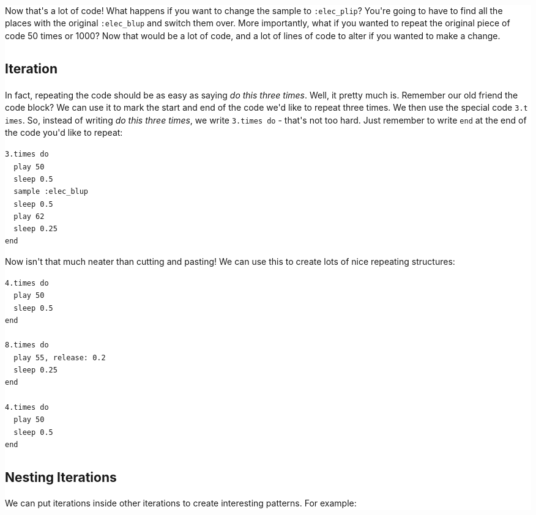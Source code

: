 Now that's a lot of code! What happens if you want to change the
sample to `:elec_plip`? You're going to have to find all the places
with the original `:elec_blup` and switch them over. More importantly,
what if you wanted to repeat the original piece of code 50 times or
1000? Now that would be a lot of code, and a lot of lines of code to
alter if you wanted to make a change.

## Iteration

In fact, repeating the code should be as easy as saying *do this three
times*. Well, it pretty much is. Remember our old friend the code
block? We can use it to mark the start and end of the code we'd like
to repeat three times. We then use the special code `3.times`. So,
instead of writing *do this three times*, we write `3.times do` -
that's not too hard. Just remember to write `end` at the end of the
code you'd like to repeat:

```
3.times do
  play 50
  sleep 0.5
  sample :elec_blup
  sleep 0.5
  play 62
  sleep 0.25
end
```

Now isn't that much neater than cutting and pasting! We can use this to
create lots of nice repeating structures:

```
4.times do
  play 50
  sleep 0.5
end

8.times do
  play 55, release: 0.2
  sleep 0.25
end

4.times do
  play 50
  sleep 0.5
end
```

## Nesting Iterations

We can put iterations inside other iterations to create interesting
patterns. For example:
